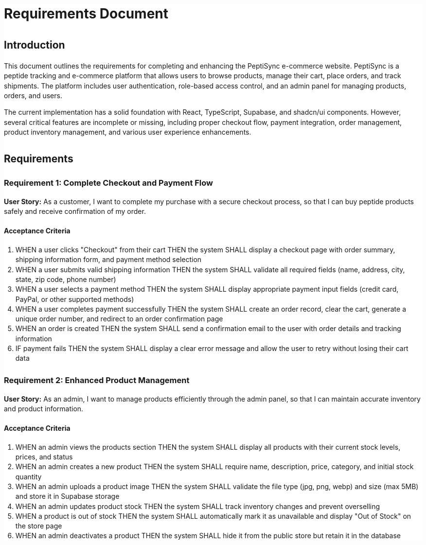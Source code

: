# Requirements Document

## Introduction

This document outlines the requirements for completing and enhancing the PeptiSync e-commerce website. PeptiSync is a peptide tracking and e-commerce platform that allows users to browse products, manage their cart, place orders, and track shipments. The platform includes user authentication, role-based access control, and an admin panel for managing products, orders, and users.

The current implementation has a solid foundation with React, TypeScript, Supabase, and shadcn/ui components. However, several critical features are incomplete or missing, including proper checkout flow, payment integration, order management, product inventory management, and various user experience enhancements.

## Requirements

### Requirement 1: Complete Checkout and Payment Flow

**User Story:** As a customer, I want to complete my purchase with a secure checkout process, so that I can buy peptide products safely and receive confirmation of my order.

#### Acceptance Criteria

1. WHEN a user clicks "Checkout" from their cart THEN the system SHALL display a checkout page with order summary, shipping information form, and payment method selection
2. WHEN a user submits valid shipping information THEN the system SHALL validate all required fields (name, address, city, state, zip code, phone number)
3. WHEN a user selects a payment method THEN the system SHALL display appropriate payment input fields (credit card, PayPal, or other supported methods)
4. WHEN a user completes payment successfully THEN the system SHALL create an order record, clear the cart, generate a unique order number, and redirect to an order confirmation page
5. WHEN an order is created THEN the system SHALL send a confirmation email to the user with order details and tracking information
6. IF payment fails THEN the system SHALL display a clear error message and allow the user to retry without losing their cart data

### Requirement 2: Enhanced Product Management

**User Story:** As an admin, I want to manage products efficiently through the admin panel, so that I can maintain accurate inventory and product information.

#### Acceptance Criteria

1. WHEN an admin views the products section THEN the system SHALL display all products with their current stock levels, prices, and status
2. WHEN an admin creates a new product THEN the system SHALL require name, description, price, category, and initial stock quantity
3. WHEN an admin uploads a product image THEN the system SHALL validate the file type (jpg, png, webp) and size (max 5MB) and store it in Supabase storage
4. WHEN an admin updates product stock THEN the system SHALL track inventory changes and prevent overselling
5. WHEN a product is out of stock THEN the system SHALL automatically mark it as unavailable and display "Out of Stock" on the store page
6. WHEN an admin deactivates a product THEN the system SHALL hide it from the public store but retain it in the database
